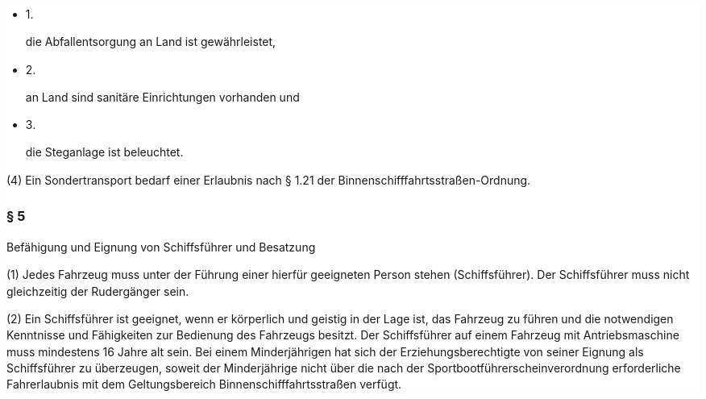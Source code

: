   - 1\.
    
    <div style="">
    
    die Abfallentsorgung an Land ist gewährleistet,
    
    </div>

  - 2\.
    
    <div style="">
    
    an Land sind sanitäre Einrichtungen vorhanden und
    
    </div>

  - 3\.
    
    <div style="">
    
    die Steganlage ist beleuchtet.
    
    </div>

</div>

<div class="jurAbsatz">

(4) Ein Sondertransport bedarf einer Erlaubnis nach § 1.21 der
Binnenschifffahrtsstraßen-Ordnung.

</div>

</div>

</div>

</div>

<span id="BJNR703310013BJNE000602360.html"></span>

### § 5  
Befähigung und Eignung von Schiffsführer und Besatzung

<div>

<div class="jnhtml">

<div>

<div class="jurAbsatz">

(1) Jedes Fahrzeug muss unter der Führung einer hierfür geeigneten
Person stehen (Schiffsführer). Der Schiffsführer muss nicht gleichzeitig
der Rudergänger sein.

</div>

<div class="jurAbsatz">

(2) Ein Schiffsführer ist geeignet, wenn er körperlich und geistig in
der Lage ist, das Fahrzeug zu führen und die notwendigen Kenntnisse und
Fähigkeiten zur Bedienung des Fahrzeugs besitzt. Der Schiffsführer auf
einem Fahrzeug mit Antriebsmaschine muss mindestens 16 Jahre alt sein.
Bei einem Minderjährigen hat sich der Erziehungsberechtigte von seiner
Eignung als Schiffsführer zu überzeugen, soweit der Minderjährige nicht
über die nach der Sportbootführerscheinverordnung erforderliche
Fahrerlaubnis mit dem Geltungsbereich Binnenschifffahrtsstraßen verfügt.
